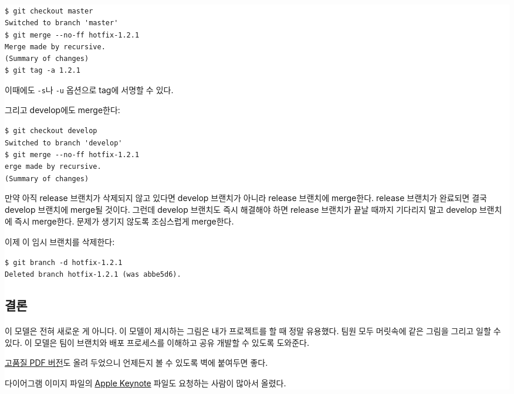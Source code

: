     $ git checkout master
    Switched to branch 'master'
    $ git merge --no-ff hotfix-1.2.1
    Merge made by recursive.
    (Summary of changes)
    $ git tag -a 1.2.1

이때에도 `-s`나 `-u` 옵션으로 tag에 서명할 수 있다.

그리고 develop에도 merge한다:

    $ git checkout develop
    Switched to branch 'develop'
    $ git merge --no-ff hotfix-1.2.1
    erge made by recursive.
    (Summary of changes)

만약 아직 release 브랜치가 삭제되지 않고 있다면 develop 브랜치가 아니라 release 브랜치에 merge한다. release 브랜치가 완료되면 결국 develop 브랜치에 merge될 것이다. 그런데 develop 브랜치도 즉시 해결해야 하면 release 브랜치가 끝날 때까지 기다리지 말고 develop 브랜치에 즉시 merge한다. 문제가 생기지 않도록 조심스럽게 merge한다.

이제 이 임시 브랜치를 삭제한다:

    $ git branch -d hotfix-1.2.1
    Deleted branch hotfix-1.2.1 (was abbe5d6).

## 결론

이 모델은 전혀 새로운 게 아니다. 이 모델이 제시하는 그림은 내가 프로젝트를 할 때 정말 유용했다. 팀원 모두 머릿속에 같은 그림을 그리고 일할 수 있다. 이 모델은 팀이 브랜치와 배포 프로세스를 이해하고 공유 개발할 수 있도록 도와준다.

[고품질 PDF 버전][Git-branching-model.pdf]도 올려 두었으니 언제든지 볼 수 있도록 벽에 붙여두면 좋다.

다이어그램 이미지 파일의 [Apple Keynote][gitflow-model.src.key] 파일도 요청하는 사람이 많아서 올렸다.

[gitflow-model.src.key]: http://github.com/downloads/nvie/gitflow/Git-branching-model-src.key.zip
[Git-branching-model.pdf]: http://github.com/downloads/nvie/gitflow/Git-branching-model.pdf


[original]: http://nvie.com/posts/a-successful-git-branching-model/
[git-flow]: https://github.com/nvie/gitflow
[Vincent Driessen]: https://github.com/nvie
[Git]: http://git-scm.com/
[compare-1]: http://whygitisbetterthanx.com/
[compare-2]: http://www.looble.com/git-vs-svn-which-is-better/
[compare-3]: http://git.or.cz/gitwiki/GitSvnComparsion
[svnbook]: http://svnbook.red-bean.com/
[Pragmatic Version Control Using Git]: http://pragprog.com/book/tsgit/pragmatic-version-control-using-git
[git community book]: http://book.git-scm.com/
[progit]: http://progit.org